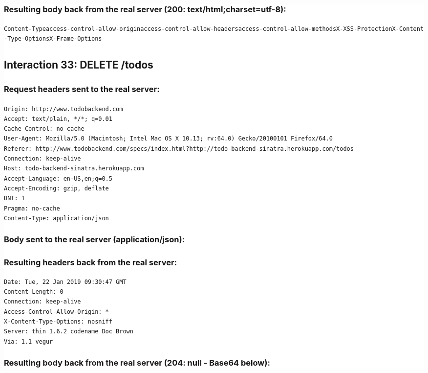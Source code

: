 ### Resulting body back from the real server (200: text/html;charset=utf-8):

```
Content-Typeaccess-control-allow-originaccess-control-allow-headersaccess-control-allow-methodsX-XSS-ProtectionX-Content-Type-OptionsX-Frame-Options
```

## Interaction 33: DELETE /todos

### Request headers sent to the real server:

```
Origin: http://www.todobackend.com
Accept: text/plain, */*; q=0.01
Cache-Control: no-cache
User-Agent: Mozilla/5.0 (Macintosh; Intel Mac OS X 10.13; rv:64.0) Gecko/20100101 Firefox/64.0
Referer: http://www.todobackend.com/specs/index.html?http://todo-backend-sinatra.herokuapp.com/todos
Connection: keep-alive
Host: todo-backend-sinatra.herokuapp.com
Accept-Language: en-US,en;q=0.5
Accept-Encoding: gzip, deflate
DNT: 1
Pragma: no-cache
Content-Type: application/json
```

### Body sent to the real server (application/json):

```

```

### Resulting headers back from the real server:

```
Date: Tue, 22 Jan 2019 09:30:47 GMT
Content-Length: 0
Connection: keep-alive
Access-Control-Allow-Origin: *
X-Content-Type-Options: nosniff
Server: thin 1.6.2 codename Doc Brown
Via: 1.1 vegur
```

### Resulting body back from the real server (204: null - Base64 below):

```

```
